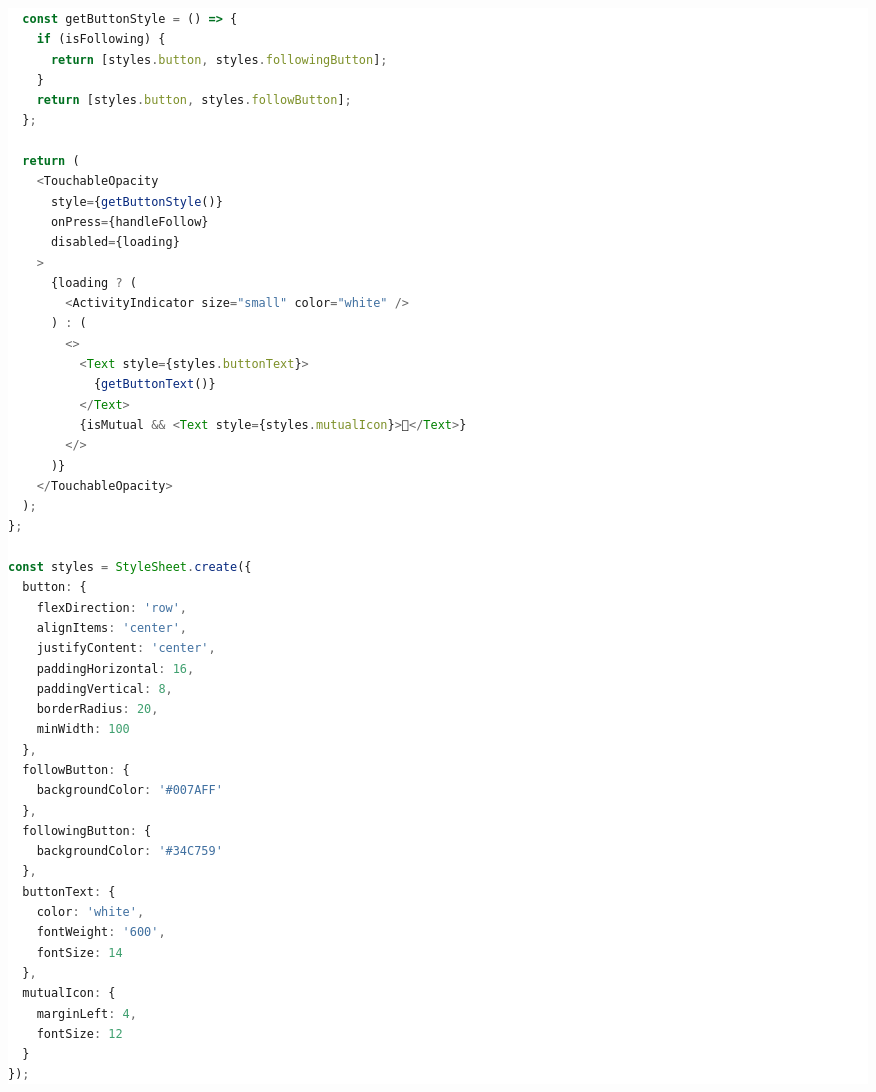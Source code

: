 ```typescript
  const getButtonStyle = () => {
    if (isFollowing) {
      return [styles.button, styles.followingButton];
    }
    return [styles.button, styles.followButton];
  };

  return (
    <TouchableOpacity
      style={getButtonStyle()}
      onPress={handleFollow}
      disabled={loading}
    >
      {loading ? (
        <ActivityIndicator size="small" color="white" />
      ) : (
        <>
          <Text style={styles.buttonText}>
            {getButtonText()}
          </Text>
          {isMutual && <Text style={styles.mutualIcon}>🤝</Text>}
        </>
      )}
    </TouchableOpacity>
  );
};

const styles = StyleSheet.create({
  button: {
    flexDirection: 'row',
    alignItems: 'center',
    justifyContent: 'center',
    paddingHorizontal: 16,
    paddingVertical: 8,
    borderRadius: 20,
    minWidth: 100
  },
  followButton: {
    backgroundColor: '#007AFF'
  },
  followingButton: {
    backgroundColor: '#34C759'
  },
  buttonText: {
    color: 'white',
    fontWeight: '600',
    fontSize: 14
  },
  mutualIcon: {
    marginLeft: 4,
    fontSize: 12
  }
});
```
